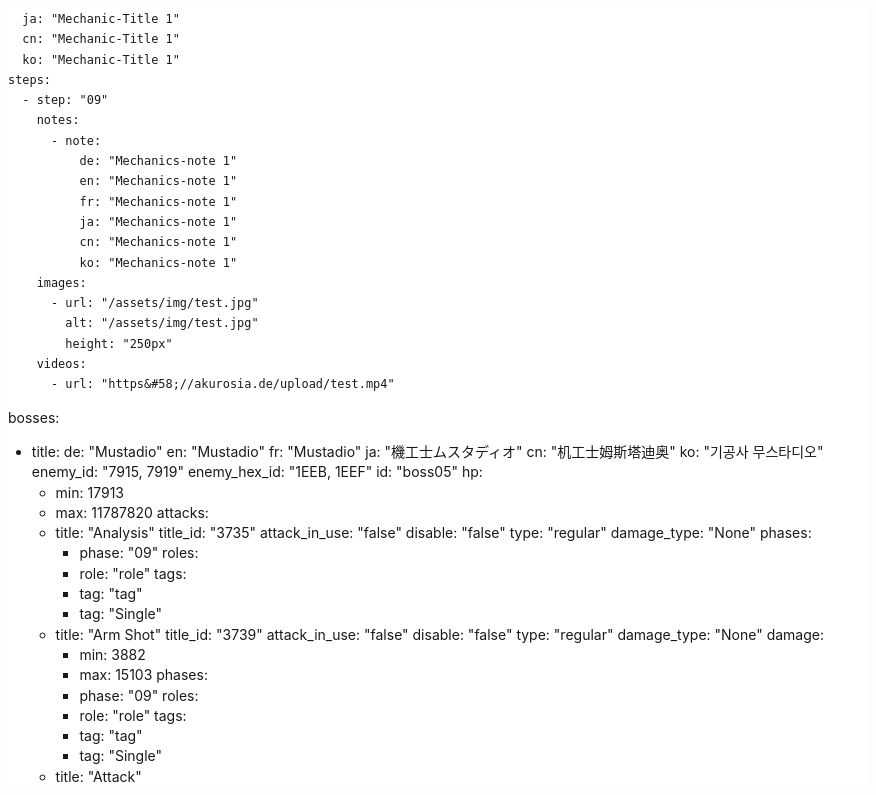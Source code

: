       ja: "Mechanic-Title 1"
      cn: "Mechanic-Title 1"
      ko: "Mechanic-Title 1"
    steps:
      - step: "09"
        notes:
          - note:
              de: "Mechanics-note 1"
              en: "Mechanics-note 1"
              fr: "Mechanics-note 1"
              ja: "Mechanics-note 1"
              cn: "Mechanics-note 1"
              ko: "Mechanics-note 1"
        images:
          - url: "/assets/img/test.jpg"
            alt: "/assets/img/test.jpg"
            height: "250px"
        videos:
          - url: "https&#58;//akurosia.de/upload/test.mp4"
bosses:
  - title:
      de: "Mustadio"
      en: "Mustadio"
      fr: "Mustadio"
      ja: "機工士ムスタディオ"
      cn: "机工士姆斯塔迪奥"
      ko: "기공사 무스타디오"
    enemy_id: "7915, 7919"
    enemy_hex_id: "1EEB, 1EEF"
    id: "boss05"
    hp:
      - min: 17913
      - max: 11787820
    attacks:
      - title: "Analysis"
        title_id: "3735"
        attack_in_use: "false"
        disable: "false"
        type: "regular"
        damage_type: "None"
        phases:
          - phase: "09"
        roles:
          - role: "role"
        tags:
          - tag: "tag"
          - tag: "Single"
      - title: "Arm Shot"
        title_id: "3739"
        attack_in_use: "false"
        disable: "false"
        type: "regular"
        damage_type: "None"
        damage:
          - min: 3882
          - max: 15103
        phases:
          - phase: "09"
        roles:
          - role: "role"
        tags:
          - tag: "tag"
          - tag: "Single"
      - title: "Attack"